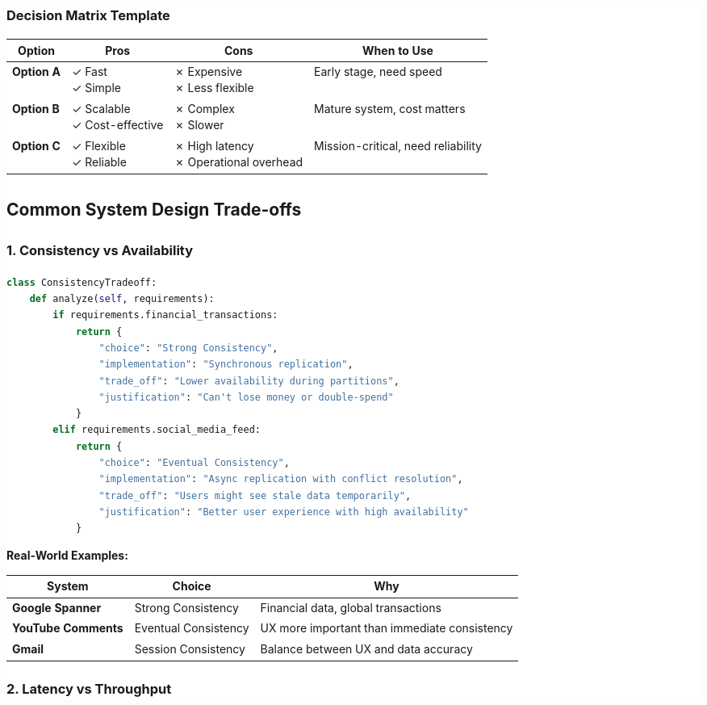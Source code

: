 ### Decision Matrix Template

<div class="responsive-table" markdown>

| Option | Pros | Cons | When to Use |
|--------|------|------|-------------|
| **Option A** | ✓ Fast<br>✓ Simple | ✗ Expensive<br>✗ Less flexible | Early stage, need speed |
| **Option B** | ✓ Scalable<br>✓ Cost-effective | ✗ Complex<br>✗ Slower | Mature system, cost matters |
| **Option C** | ✓ Flexible<br>✓ Reliable | ✗ High latency<br>✗ Operational overhead | Mission-critical, need reliability |

</div>


## Common System Design Trade-offs

### 1. Consistency vs Availability

```python
class ConsistencyTradeoff:
    def analyze(self, requirements):
        if requirements.financial_transactions:
            return {
                "choice": "Strong Consistency",
                "implementation": "Synchronous replication",
                "trade_off": "Lower availability during partitions",
                "justification": "Can't lose money or double-spend"
            }
        elif requirements.social_media_feed:
            return {
                "choice": "Eventual Consistency",
                "implementation": "Async replication with conflict resolution",
                "trade_off": "Users might see stale data temporarily",
                "justification": "Better user experience with high availability"
            }
```

**Real-World Examples:**

<div class="responsive-table" markdown>

| System | Choice | Why |
|--------|--------|-----|
| **Google Spanner** | Strong Consistency | Financial data, global transactions |
| **YouTube Comments** | Eventual Consistency | UX more important than immediate consistency |
| **Gmail** | Session Consistency | Balance between UX and data accuracy |

</div>


### 2. Latency vs Throughput
